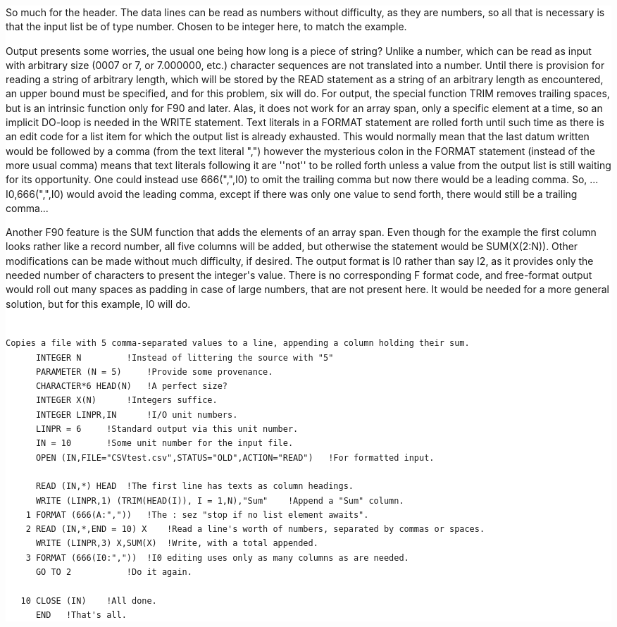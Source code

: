 So much for the header. The data lines can be read as numbers without difficulty, as they are numbers, so all that is necessary is that the input list be of type number. Chosen to be integer here, to match the example.

Output presents some worries, the usual one being how long is a piece of string? Unlike a number, which can be read as input with arbitrary size (0007 or 7, or 7.000000, etc.) character sequences are not translated into a number. Until there is provision for reading a string of arbitrary length, which will be stored by the READ statement as a string of an arbitrary length as encountered, an upper bound must be specified, and for this problem, six will do. For output, the special function TRIM removes trailing spaces, but is an intrinsic function only for F90 and later. Alas, it does not work for an array span, only a specific element at a time, so an implicit DO-loop is needed in the WRITE statement. Text literals in a FORMAT statement are rolled forth until such time as there is an edit code for a list item for which the output list is already exhausted. This would normally mean that the last datum written would be followed by a comma (from the text literal ",") however the mysterious colon in the FORMAT statement (instead of the more usual comma) means that text literals following it are ''not'' to be rolled forth unless a value from the output list is still waiting for its opportunity. One could instead use 666(",",I0) to omit the trailing comma but now there would be a leading comma. So, ... I0,666(",",I0) would avoid the leading comma, except if there was only one value to send forth, there would still be a trailing comma...

Another F90 feature is the SUM function that adds the elements of an array span. Even though for the example the first column looks rather like a record number, all five columns will be added, but otherwise the statement would be SUM(X(2:N)). Other modifications can be made without much difficulty, if desired. The output format is I0 rather than say I2, as it provides only the needed number of characters to present the integer's value. There is no corresponding F format code, and free-format output would roll out many spaces as padding in case of large numbers, that are not present here. It would be needed for a more general solution, but for this example, I0 will do.


```Fortran

Copies a file with 5 comma-separated values to a line, appending a column holding their sum.
      INTEGER N			!Instead of littering the source with "5"
      PARAMETER (N = 5)		!Provide some provenance.
      CHARACTER*6 HEAD(N)	!A perfect size?
      INTEGER X(N)		!Integers suffice.
      INTEGER LINPR,IN		!I/O unit numbers.
      LINPR = 6		!Standard output via this unit number.
      IN = 10		!Some unit number for the input file.
      OPEN (IN,FILE="CSVtest.csv",STATUS="OLD",ACTION="READ")	!For formatted input.

      READ (IN,*) HEAD	!The first line has texts as column headings.
      WRITE (LINPR,1) (TRIM(HEAD(I)), I = 1,N),"Sum"	!Append a "Sum" column.
    1 FORMAT (666(A:","))	!The : sez "stop if no list element awaits".
    2 READ (IN,*,END = 10) X	!Read a line's worth of numbers, separated by commas or spaces.
      WRITE (LINPR,3) X,SUM(X)	!Write, with a total appended.
    3 FORMAT (666(I0:","))	!I0 editing uses only as many columns as are needed.
      GO TO 2			!Do it again.

   10 CLOSE (IN)	!All done.
      END	!That's all.

```
